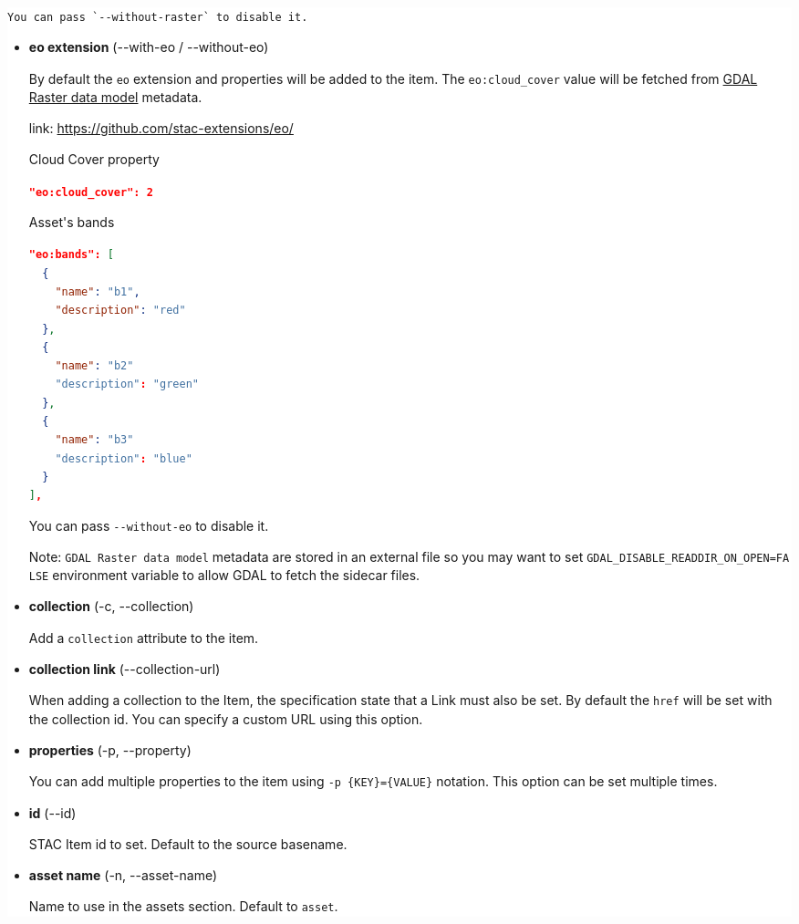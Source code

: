     You can pass `--without-raster` to disable it.

- **eo extension** (--with-eo / --without-eo)

    By default the `eo` extension and properties will be added to the item. The `eo:cloud_cover` value will be fetched from [GDAL Raster data model](https://gdal.org/user/raster_data_model) metadata.

    link: https://github.com/stac-extensions/eo/

    Cloud Cover property
    ```json
    "eo:cloud_cover": 2
    ```

    Asset's bands
    ```json
    "eo:bands": [
      {
        "name": "b1",
        "description": "red"
      },
      {
        "name": "b2"
        "description": "green"
      },
      {
        "name": "b3"
        "description": "blue"
      }
    ],
    ```

    You can pass `--without-eo` to disable it.

    Note: `GDAL Raster data model` metadata are stored in an external file so you may want to set `GDAL_DISABLE_READDIR_ON_OPEN=FALSE` environment variable to allow GDAL to fetch the sidecar files.

- **collection** (-c, --collection)

    Add a `collection` attribute to the item.

- **collection link** (--collection-url)

    When adding a collection to the Item, the specification state that a Link must also be set. By default the `href` will be set with the collection id. You can specify a custom URL using this option.

- **properties** (-p, --property)

    You can add multiple properties to the item using `-p {KEY}={VALUE}` notation. This option can be set multiple times.

- **id** (--id)

    STAC Item id to set. Default to the source basename.

- **asset name** (-n, --asset-name)

    Name to use in the assets section. Default to `asset`.
